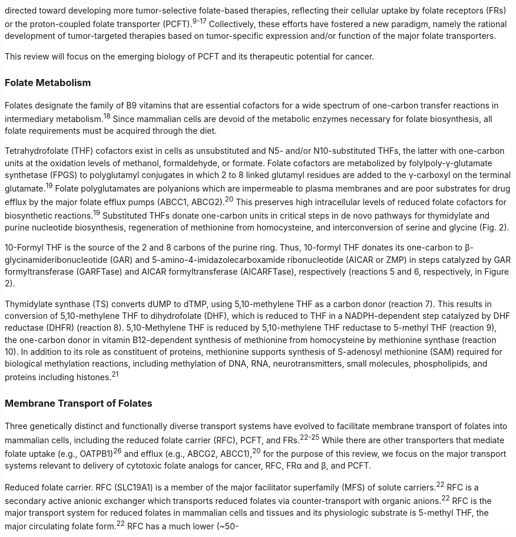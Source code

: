directed toward developing more tumor-selective folate-based therapies, reflecting their cellular uptake by folate receptors (FRs) or the proton-coupled folate transporter (PCFT).<sup>9-17</sup> Collectively, these efforts have fostered a new paradigm, namely the rational development of tumor-targeted therapies based on tumor-specific expression and/or function of the major folate transporters.

This review will focus on the emerging biology of PCFT and its therapeutic potential for cancer.

### Folate Metabolism

Folates designate the family of B9 vitamins that are essential cofactors for a wide spectrum of one-carbon transfer reactions in intermediary metabolism.<sup>18</sup> Since mammalian cells are devoid of the metabolic enzymes necessary for folate biosynthesis, all folate requirements must be acquired through the diet.

Tetrahydrofolate (THF) cofactors exist in cells as unsubstituted and N5- and/or N10-substituted THFs, the latter with one-carbon units at the oxidation levels of methanol, formaldehyde, or formate. Folate cofactors are metabolized by folylpoly-γ-glutamate synthetase (FPGS) to polyglutamyl conjugates in which 2 to 8 linked glutamyl residues are added to the γ-carboxyl on the terminal glutamate.<sup>19</sup> Folate polyglutamates are polyanions which are impermeable to plasma membranes and are poor substrates for drug efflux by the major folate efflux pumps (ABCC1, ABCG2).<sup>20</sup> This preserves high intracellular levels of reduced folate cofactors for biosynthetic reactions.<sup>19</sup> Substituted THFs donate one-carbon units in critical steps in de novo pathways for thymidylate and purine nucleotide biosynthesis, regeneration of methionine from homocysteine, and interconversion of serine and glycine (Fig. 2).

10-Formyl THF is the source of the 2 and 8 carbons of the purine ring. Thus, 10-formyl THF donates its one-carbon to β-glycinamideribonucleotide (GAR) and 5-amino-4-imidazolecarboxamide ribonucleotide (AICAR or ZMP) in steps catalyzed by GAR formyltransferase (GARFTase) and AICAR formyltransferase (AICARFTase), respectively (reactions 5 and 6, respectively, in Figure 2).

Thymidylate synthase (TS) converts dUMP to dTMP, using 5,10-methylene THF as a carbon donor (reaction 7). This results in conversion of 5,10-methylene THF to dihydrofolate (DHF), which is reduced to THF in a NADPH-dependent step catalyzed by DHF reductase (DHFR) (reaction 8). 5,10-Methylene THF is reduced by 5,10-methylene THF reductase to 5-methyl THF (reaction 9), the one-carbon donor in vitamin B12-dependent synthesis of methionine from homocysteine by methionine synthase (reaction 10). In addition to its role as constituent of proteins, methionine supports synthesis of S-adenosyl methionine (SAM) required for biological methylation reactions, including methylation of DNA, RNA, neurotransmitters, small molecules, phospholipids, and proteins including histones.<sup>21</sup>

### Membrane Transport of Folates

Three genetically distinct and functionally diverse transport systems have evolved to facilitate membrane transport of folates into mammalian cells, including the reduced folate carrier (RFC), PCFT, and FRs.<sup>22-25</sup> While there are other transporters that mediate folate uptake (e.g., OATPB1)<sup>26</sup> and efflux (e.g., ABCG2, ABCC1),<sup>20</sup> for the purpose of this review, we focus on the major transport systems relevant to delivery of cytotoxic folate analogs for cancer, RFC, FRα and β, and PCFT.

Reduced folate carrier. RFC (SLC19A1) is a member of the major facilitator superfamily (MFS) of solute carriers.<sup>22</sup> RFC is a secondary active anionic exchanger which transports reduced folates via counter-transport with organic anions.<sup>22</sup> RFC is the major transport system for reduced folates in mammalian cells and tissues and its physiologic substrate is 5-methyl THF, the major circulating folate form.<sup>22</sup> RFC has a much lower (~50-
